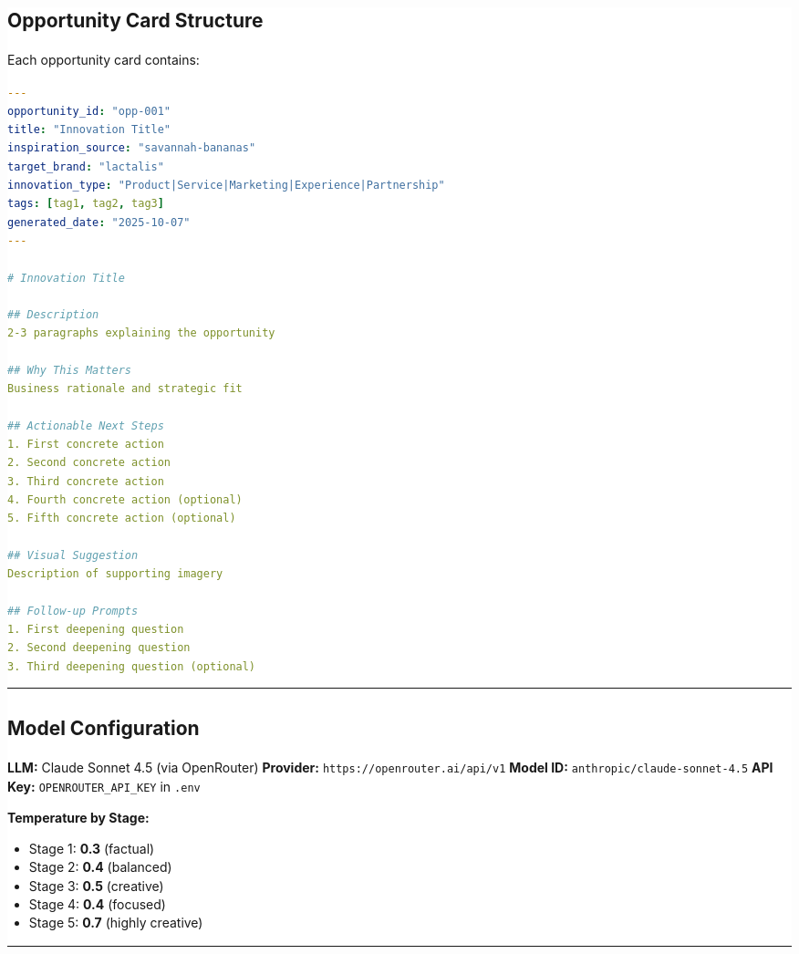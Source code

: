 
## Opportunity Card Structure

Each opportunity card contains:

```yaml
---
opportunity_id: "opp-001"
title: "Innovation Title"
inspiration_source: "savannah-bananas"
target_brand: "lactalis"
innovation_type: "Product|Service|Marketing|Experience|Partnership"
tags: [tag1, tag2, tag3]
generated_date: "2025-10-07"
---

# Innovation Title

## Description
2-3 paragraphs explaining the opportunity

## Why This Matters
Business rationale and strategic fit

## Actionable Next Steps
1. First concrete action
2. Second concrete action
3. Third concrete action
4. Fourth concrete action (optional)
5. Fifth concrete action (optional)

## Visual Suggestion
Description of supporting imagery

## Follow-up Prompts
1. First deepening question
2. Second deepening question
3. Third deepening question (optional)
```

---

## Model Configuration

**LLM:** Claude Sonnet 4.5 (via OpenRouter)
**Provider:** `https://openrouter.ai/api/v1`
**Model ID:** `anthropic/claude-sonnet-4.5`
**API Key:** `OPENROUTER_API_KEY` in `.env`

**Temperature by Stage:**
- Stage 1: **0.3** (factual)
- Stage 2: **0.4** (balanced)
- Stage 3: **0.5** (creative)
- Stage 4: **0.4** (focused)
- Stage 5: **0.7** (highly creative)

---